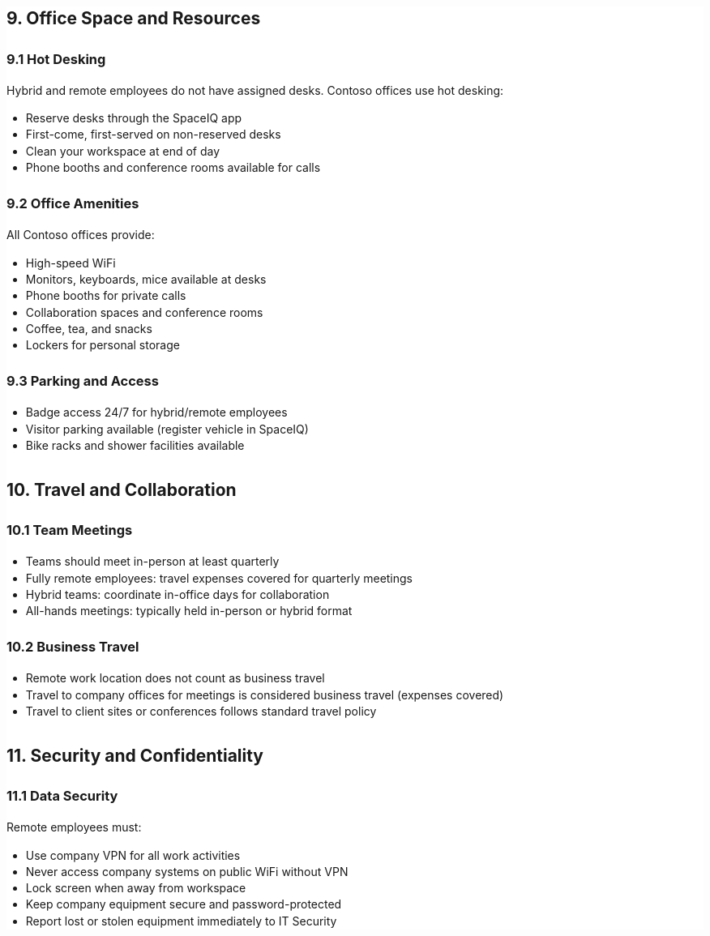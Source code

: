 ## 9. Office Space and Resources

### 9.1 Hot Desking

Hybrid and remote employees do not have assigned desks. Contoso offices use hot desking:
- Reserve desks through the SpaceIQ app
- First-come, first-served on non-reserved desks
- Clean your workspace at end of day
- Phone booths and conference rooms available for calls

### 9.2 Office Amenities

All Contoso offices provide:
- High-speed WiFi
- Monitors, keyboards, mice available at desks
- Phone booths for private calls
- Collaboration spaces and conference rooms
- Coffee, tea, and snacks
- Lockers for personal storage

### 9.3 Parking and Access

- Badge access 24/7 for hybrid/remote employees
- Visitor parking available (register vehicle in SpaceIQ)
- Bike racks and shower facilities available

## 10. Travel and Collaboration

### 10.1 Team Meetings

- Teams should meet in-person at least quarterly
- Fully remote employees: travel expenses covered for quarterly meetings
- Hybrid teams: coordinate in-office days for collaboration
- All-hands meetings: typically held in-person or hybrid format

### 10.2 Business Travel

- Remote work location does not count as business travel
- Travel to company offices for meetings is considered business travel (expenses covered)
- Travel to client sites or conferences follows standard travel policy

## 11. Security and Confidentiality

### 11.1 Data Security

Remote employees must:
- Use company VPN for all work activities
- Never access company systems on public WiFi without VPN
- Lock screen when away from workspace
- Keep company equipment secure and password-protected
- Report lost or stolen equipment immediately to IT Security
